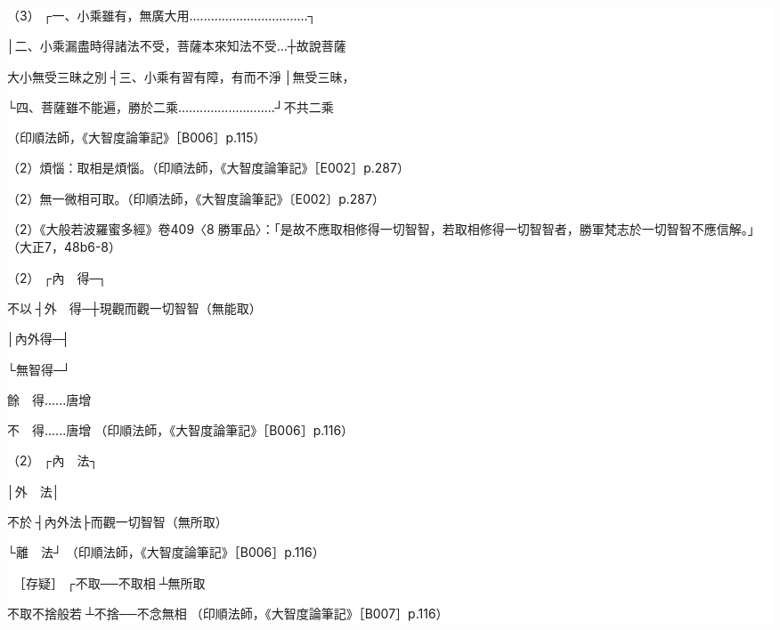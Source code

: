 （3） ┌一、小乘雖有，無廣大用.................................┐

│二、小乘漏盡時得諸法不受，菩薩本來知法不受...┼故說菩薩

大小無受三昧之別 ┤三、小乘有習有障，有而不淨 │無受三昧，

└四、菩薩雖不能遍，勝於二乘...........................┘不共二乘

（印順法師，《大智度論筆記》［B006］p.115）

[^116]: 〔彼〕－【宋】【宮】，彼＝後【元】【明】。（大正25，367d，n.23）

[^117]: 二乘證果：諸法不受故得漏盡。（印順法師，《大智度論筆記》〔D013〕p.255）

[^118]: 屯崙摩王彈琴，迦葉不安其座。（印順法師，《大智度論筆記》［I023］p.435）

[^119]: 《翻梵語》卷9：「隨藍風（應云毘藍婆，亦云毘藍，譯曰迅猛）。」（大正54，1046a）

[^120]: 參見《大樹緊那羅王所問經》卷1（大正15，371a2-24）。

[^121]: 菩薩煩惱：二乘習氣是。（印順法師，《大智度論筆記》［E002］p.287）

[^122]: 惟＝唯【宋】【元】【明】【宮】【聖】【石】。（大正25，368d，n.2）

[^123]: （1）煩惱：相是煩惱根本，取相生諸結使。（印順法師，《大智度論筆記》〔D002〕p.240）

（2）煩惱：取相是煩惱。（印順法師，《大智度論筆記》［E002］p.287）

[^124]: （1）無受三昧：觀法性空，次不取諸法心無行處是名。（印順法師，《大智度論筆記》〔D012〕p.255）

（2）無一微相可取。（印順法師，《大智度論筆記》〔E002〕p.287）

[^125]: 求實相法之次第──先尼：信實相不可得故，分別解知稱量思惟智慧相，不內不外，得亦不得；無取無得無念。（印順法師，《大智度論筆記》［C003］p.186）

[^126]: （1）《大智度論》卷42〈9
集散品〉原將「是相若受、若修可得薩婆若者」（大正25，367c2-3）此十二字置於上一段經文之末句，今依印順法師《大智度論》（標點本），p.1616移到此段之首。

（2）《大般若波羅蜜多經》卷409〈8
勝軍品〉：「是故不應取相修得一切智智，若取相修得一切智智者，勝軍梵志於一切智智不應信解。」（大正7，48b6-8）

[^127]: 小乘有性空。（印順法師，《大智度論筆記》〔D013〕p.256）

[^128]: 《大般若波羅蜜多經》卷409〈8
勝軍品〉：「何等名為彼信解相？謂於般若波羅蜜多深生淨信，由勝解力思量觀察一切智智，不以相為方便，亦不以非相為方便，以相與非相俱不可取故。是勝軍梵志雖由信解力歸趣佛法，名隨信行，而能以本性空悟入一切智智。既悟入已，不取色相，不取受、想、行、識相，乃至不取一切陀羅尼門相、一切三摩地門相。何以故？以一切法自相皆空，能取、所取俱不可得故。」（大正7，48b8-16）

[^129]: 羅什此處所譯「內觀、外觀、內外觀、無智慧觀」之「觀」，玄奘譯《大般若經》作「現觀」（大正7，48b17-21），梵本《二萬五千頌般若》作「abhisamaya」（現觀）（N.
Dutt，p.134，line 4-7）。

[^130]: 知＝智【宋】【元】【明】【宮】。（大正25，368d，n.11）

[^131]: （1）《大般若波羅蜜多經》卷409〈8
勝軍品〉：「所以者何？如是，梵志！不以內得現觀而觀一切智智，不以外得現觀而觀一切智智，不以內外得現觀而觀一切智智，不以無智得現觀而觀一切智智，不以餘得現觀而觀一切智智，亦不以不得現觀而觀一切智智。所以者何？是勝軍梵志不見所觀一切智智，不見能觀般若，不見觀者、觀所依處及起觀時。」（大正7，48b16-23）

（2） ┌內　得─┐

不以 ┤外　得─┼現觀而觀一切智智（無能取）

│內外得─┤

└無智得─┘

餘　得......唐增

不　得......唐增 （印順法師，《大智度論筆記》［B006］p.116）

[^132]: （1）《大般若波羅蜜多經》卷409〈8
勝軍品〉：「是勝軍梵志非於內色、受、想、行、識觀一切智智，非於外色、受、想、行、識觀一切智智，非於內外色、受、想、行、識觀一切智智，亦非離色、受、想、行、識觀一切智智。乃至非於內一切陀羅尼門、三摩地門觀一切智智，非於外一切陀羅尼門、三摩地門觀一切智智，非於內外一切陀羅尼門、三摩地門觀一切智智，亦非離一切陀羅尼門、三摩地門觀一切智智。何以故？若內、若外、若內外、若離內外，一切皆空不可得故。」（大正7，48b23-c3）

（2） ┌內　法┐

│外　法│

不於 ┤內外法├而觀一切智智（無所取）

└離　法┘ （印順法師，《大智度論筆記》［B006］p.116）

[^133]: ┌無能取

　［存疑］ ┌不取──不取相 ┴無所取

不取不捨般若 ┴不捨──不念無相
（印順法師，《大智度論筆記》［B007］p.116）


[^1]: （1）《大智度論疏》卷17：「第九品者名為〈集散品〉，即是命說分中第三大分，從此下去，始明善吉承命正說波若。就正說文中，大有四分：初、從此品、〈10
[^2]: 《大智度論》卷43〈10
[^3]: （1）《大智度論》卷42〈9
[^4]: 《大智度論疏》卷17：「就初嫌^※^讓門中，復有二意：一云：『我不覺不得菩薩』已下，就於生空以明波若。『世尊！我不得一切諸法集散』已下，次就法空以明波若也。」（卍新續藏46，864a18-21）
[^5]: 《大般若波羅蜜多經》卷408〈8
[^6]: 《大智度論》卷42〈9
[^7]: 《大智度論疏》卷17：「『世尊！我不得一切諸法集散』已下，次就法空以明波若也。」（卍新續藏46，864a20-21）
[^8]: 假名：諸法不集不散，故字非住非不住，無所有故。（印順法師，《大智度論筆記》〔D008〕p.249）
[^9]: （1）《大般若波羅蜜多經》卷408〈8
[^10]: 我若＝若我【宋】【元】【明】【宮】【聖】。（大正25，364d，n.8）
[^11]: （1）名非住不住，二譯意異：秦------字無所有故，唐------義無所有故。（印順法師，《大智度論筆記》［B004］p.111）。
[^12]: 參見《摩訶般若波羅蜜經》〈7
[^13]: （1）《阿毘達磨集異門足論》卷4〈4
[^14]: 有＋（愛）【宋】【元】，（愛破有）【宮】。（大正25，364d，n.12）
[^15]: 參見《正觀》（6），p.113：《大智度論》卷41（大正25，361c23-362a5）。
[^16]: （1）四愛：欲愛，不淨；有愛，無不淨等；無有愛，破有似智慧；法愛，愛諸益道善法。（印順法師，《大智度論筆記》〔D008〕p.249）
[^17]: 聞＝間【宋】【元】【明】【宮】【聖】【石】。（大正25，364d，n.13）
[^18]: 二種不見：不得故不見，慧少故不見。（印順法師，《大智度論筆記》〔D008〕p.249）
[^19]: 眾生本空：本來空，非行般若故無。（印順法師，《大智度論筆記》［E001］p.286）
[^20]: 眾生本空：無始已來不可得；非行般若故不可得；但以凡夫虛誑顛倒，假名謂為有；今行般若滅於妄倒，了達知其無，非本有今無。（印順法師，《大智度論筆記》［B004］p.111）
[^21]: 斷滅：本有今無。（印順法師，《大智度論筆記》［E002］p.286）
[^22]: ┌緣合會故───────名集，生無所從來......┐
[^23]: 諸心心數法：根境生識三和生觸觸緣生受想思等。（印順法師，《大智度論筆記》〔D002〕p.238）
[^24]: ┌邪憶念──生煩惱罪業┐
[^25]: 參見《雜阿含經》卷13（335經）《第一義空經》（大正2，92c11-25）。另參見印順法師，《空之探究》，pp.86-87。
[^26]: ┌集不可得------無來處故......生無故......畢竟空故......觀世間滅諦故
[^27]: 《雜阿含經》卷10（262經）：「迦旃延！如實正觀世間集者，則不生世間無見；如實正觀世間滅，則不生世間有見。迦旃延！如來離於二邊，說於中道。」（大正2，67a2-4）
[^28]: ┌一、因緣離散，即失名故（何況法空）
[^29]: 輞（ㄨㄤˇ）：1.車輪的外框。（《漢語大詞典》（九），p.1287）
[^30]: 輻（ㄈㄨˊ）：1.車輪中湊集於中心轂上的直木。（《漢語大詞典》（九），p.1298）
[^31]: 轂（ㄍㄨˇ）：1.車輪的中心部位，周圍與車輻的一端相接，中有圓孔，用以插軸。（《漢語大詞典》（六），p.1509）
[^32]: 不＋（可）【宋】【元】【明】【宮】【聖】【石】。（大正25，364d，n.21）
[^33]: （1）二諦：因緣和合，無則世俗語言都滅。世諦無故，第一義亦無。二諦無故，諸法錯亂。（印順法師，《大智度論筆記》〔D016〕p.260）
[^34]: （1）假名：從久遠來，共傳名字，因名識事。（印順法師，《大智度論筆記》〔D008〕p.249）
[^35]: 〔聖人〕－【宋】【宮】。（大正25，365d，n.1）
[^36]: 二種五眾：凡夫五眾，聖（小）人如幻五眾。（印順法師，《大智度論筆記》〔D008〕p.250）
[^37]: 聖人五眾：虛誑不實。（印順法師，《大智度論筆記》［E002］p.287）
[^38]: 十喻，參見《大智度論》卷6〈1
[^39]: 辯＝辦【宋】【元】【明】【宮】。（大正25，365d，n.2）
[^40]: ┌身離------離世事
[^41]: 大小差別：小多說身心二離，大多說離言離相。（印順法師，《大智度論筆記》〔D009〕p.250）
[^42]: ┌淳善相寂滅惡事
[^43]: ┌未來無為法
[^44]: 《大智度論疏》卷17：「『不生』已下，次就釋一切法不生義；既法本不生，今亦無滅也。」（卍新續藏46，865a17）
[^45]: ┌智 緣 滅─┐
[^46]: 《正觀》（6），p.114：《大智度論》卷5（大正25，96c10-14）、卷12（145c10-11，146b20-21）、卷15（170b20-29）、卷16（175a2-5）、卷18（190b10-18）、卷45（383c16-18）、卷50（420c26-27）、卷61（488b6-7）、卷86（662c13-22）、卷89（692a25-26）。
[^47]: 《正觀》（6），p.113：《大智度論》卷12（大正25，147b8-c21）、卷15（170c15-24）、卷18（194b-195a11）、卷31（293c22-27）。
[^48]: 《正觀》（6），p.114：《大智度論》卷1（大正25，60b19-c6）、卷15（170b29-c17）、卷18（193a10-b7）、卷23（229b14-c12）、卷26（253b21-c6）、卷31（292b29-c8）、卷37（331b16-29）、卷43（372b10-26）。
[^49]: 不示：觀滅言斷，無法可示。（印順法師，《大智度論筆記》［E002］p.287）
[^50]: 《正觀》（6），p.114：《大智度論》卷35（大正25，319a15-19）。
[^51]: 《正觀》（6），p.114：《大智度論》卷32（大正25，297b22-299a21）。
[^52]: 《正觀》（6），p.114：《大智度論》卷6（大正25，102c26-29）、卷15（169c3-29）、卷15（171a7-18）、卷18（194b1-195a13）、卷25，246a23-b11）、卷31（293a25-294c10）、卷32（298c22）、卷53（436b15-18）、卷67（528b16-28）、卷70（550c10-15）。
[^53]: 《正觀》（6），p.114：《大智度論》卷2（大正25，75a9-13）、卷32（298a10-20，298c21-23）。
[^54]: 法性與空：如、法性、法相、法位、實際。（印順法師，《大智度論筆記》［F028］p.360）
[^55]: ┌得名集
[^56]: 《大智度論疏》卷17：「如虗空已下，釋上十喻中文，亦同上。意言：虗空亦無集散，譬如舍內滿中虗空，但周圍不開門者，則不得此舍內空用；若鑿其門、開戶牖者，則得入中，得此空用，故名為集。若塞戶時，不得空用，則名為散，故說虗空有於集散。今既虗空亦本來是無，所以得云不不集散也。」（卍新續藏46，865b23-c4）
[^57]: 戶牖（ㄏㄨˋ
[^58]: 參見《正觀》（6），p.269，n.113-1：
[^59]: 〔佛〕－【宋】【元】【明】【宮】【聖】。（大正25，365d，n.7）
[^60]: （1）《大品經義疏》卷4：「初就非住非不住求菩薩字不可得，二者就不可說門求菩薩名字不可得。」（卍新續藏24，234c10-11）
[^61]: 〔受〕－【宋】【元】【明】【宮】【聖】。（大正25，365d，n.8）
[^62]: 不可說：一一法中不可說，和合法中亦不可說。（印順法師，《大智度論筆記》〔D010〕p.252）
[^63]: 名虛空＝虛空名【宋】【元】【明】【聖】，＝多虛空【宮】。（大正25，365d，n.14）
[^64]: 《大般若波羅蜜多經》卷409〈8
[^65]: （1）若＝云何【元】【明】【石】。（大正25，365d，n.17）
[^66]: （1）聞般若相義，心不驚怖沒悔------二譯不同：
[^67]: 《正觀》（6），p.115：《大智度論》卷41（大正25，363c19-365b16），參見〈9
[^68]: 《大智度論疏》卷17：「何以故已下，釋所以名異門義。上乃就不住非不住門等麼^※^法破之，今乃就五眾等中平^※^相推之而破，故名異門也。」（卍新續藏46，865c11-13）
[^69]: ┌一、與色相違，色非是空。
[^70]: 參見《大智度論疏》卷17：「入出息屬身念處故，不屬虛空也。色盡處亦非虛空，名色盡處故；虛空無礙，色是於礙，故與相違。如是則無虛空，但名耳。」（卍新續藏46，865c14-16）
[^71]: ┌慧眼觀之是虛誑故。
[^72]: （1）三眼觀四大不同。（印順法師，《大智度論筆記》［A053］p.91、［D001］p.236）
[^73]: 《正觀》（6），p.115：《大智度論》卷19（大正25，198c22-199c4）、卷20（206b3-c4）、卷31（287a21-b10）、卷48（403c24-405b7）。
[^74]: 唯心故空：境隨觀轉，知法無實。（印順法師，《大智度論筆記》〔D011〕p.253）
[^75]: 參見《大智度論》卷11〈1
[^76]: 性＝姓【宋】【元】【明】【宮】【聖】。（大正25，366d，n.3）
[^77]: 姓貴＝貴姓【宋】【元】【明】【宮】。（大正25，366d，n.4）
[^78]: 阿鞞跋致性：未得忍，未受記，但福智力信畢竟空，得阿〔鞞〕跋致氣分。（印順法師，《大智度論筆記》〔D003〕p.243）
[^79]: 《大智度論疏》卷17：「復次世尊已下，論主自科。上躭嫌門讓^※^中，約住非不住門明義已竟；今此文即是善吉正說，次就不住門明於波若。就此文中，大有三意：第一、就不住門明不住者得；第二、言菩薩無方便色中住等，明其住者之失；第三、先尼已下，明以小況大。今以此為陰、入、界、十二緣等，成於上義故，約而辨之也。」（卍新續藏46，866a1-6）
[^80]: 《大品經義疏》卷4：「就文為四：第一、正明無住行，第二、明有住行為失，第三、明無住行為得，第四、舉小說大。」（卍新續藏24，235a22-24）
[^81]: 識＋（受想行識）【石】。（大正25，366d，n.6）
[^82]: 識＋（識）【宋】【元】【明】【宮】。（大正25，366d，n.7）
[^83]: ┌行：聽聞、誦、讀乃至後心取覺，皆名為行。
[^84]: 誦讀＝讀誦【聖】。（大正25，366d，n.13）
[^85]: 〔波羅蜜〕－【宋】【元】【明】【宮】【聖】。（大正25，366d，n.14）
[^86]: 相＋（應）【宋】【元】【明】【宮】。（大正25，366d，n.15）
[^87]: 《正觀》（6），p.115：參見《大智度論》卷42（大正25，364c21-29）。
[^88]: 無相三昧：不取法相，不入滅定。（印順法師，《大智度論筆記》〔D011〕p.253）
[^89]: 不取法相，不入滅定［而能行道］：無相三昧。
[^90]: （1）人心得緣便起，菩薩無緣不滅。（印順法師，《大智度論筆記》〔D012〕p.254）
[^91]: （1）參見《摩訶般若波羅蜜經》卷1〈2
[^92]: 此二種菩薩的分類法，參見《大智度論》卷41（大正25，358b12-19）；另參見印順法師，《初期大乘佛教之起源與開展》，pp.1287-1288。
[^93]: 尸＝尼【宋】【元】【明】【宮】【石】。（大正25，367d，n.1）
[^94]: 浮、闍藍、波尼藍。（印順法師，《大智度論筆記》［I045］p.452）
[^95]: ┌一字門：一字一名......如地名浮
[^96]: ┌聞阿────知諸法本來不生
[^97]: （1）實相：不生、苦、無常。（印順法師，《大智度論筆記》〔D006〕p.247）
[^98]: 阿字本來不生。（印順法師，《大智度論筆記》［E002］p.287）
[^99]: 《正觀》（6），pp.115-116：《大智度論》卷48（大正25，407c10-409c）之經文及論文；卷28（268a23-29）。
[^100]: （1）參見《大智度論》卷40〈4
[^101]: 〔相中〕－【宋】【宮】，〔相〕－【明】【聖】。（大正25，367d，n.7）
[^102]: 如相如相＝如相【宋】【宮】，＝如如相【元】【明】【聖】。（大正25，367d，n.8）
[^103]: （如）＋乃【宋】【元】【明】【宮】【聖】。（大正25，367d，n.15）
[^104]: （1）《大般若波羅蜜多經》卷409〈8
[^105]: 《大般若波羅蜜多經》卷409〈8
[^106]: （1）《大般若波羅蜜多經》卷409〈8
[^107]: 〔諸〕－【宋】【元】【明】【宮】【聖】【石】。（大正25，367d，n.18）
[^108]: 《大般若波羅蜜多經》卷409〈8
[^109]: 《正觀》（6），p.116：《大智度論》卷11（大正25，138a7-10）、卷20（207a12-23）、卷17（186c27-28）。
[^110]: 《正觀》（6），p.116：《大智度論》卷32（大正25，297b22-299a21）。
[^111]: 《正觀》（6），p.116：《大智度論》卷5（大正25，95c2-97c4）、卷28（268a2-269b26）。
[^112]: 案：依經文，乃須菩提所說。
[^113]: （1）五眾：有罪不應取，何勞強破為？為人觀無常等著法生見，分別為空。（印順法師，《大智度論筆記》〔D012〕p.255）
[^114]: ┌欲著──為說無常等，觀無常等破著得解脫
[^115]: （1）大小差別──無受三昧：小無大用，不利不深；小至漏盡時得；小有習氣不淨。（印順法師，《大智度論筆記》〔D009〕p.251）
[^134]: 智慧亦不念＝亦不念智慧【宋】【元】【明】【宮】【聖】。（大正25，368d，n.19）
[^135]: 《大般若波羅蜜多經》卷409〈8
[^136]: （1）《光讚經》卷3〈8
[^137]: （1）《光讚經》卷3〈8
[^138]: 為先尼梵志說法。（印順法師，《大智度論筆記》［H026］p.420）
[^139]: （1）參見《大智度論》卷31（大正25，295b22-c6）。
[^140]: 無一微相可取。（印順法師，《大智度論筆記》［E002］p.287）
[^141]: 小乘有法空。（印順法師，《大智度論筆記》〔D013〕p.256）
[^142]: （1）參見《雜阿含經》卷5（105經）（大正2，31c13-32c2）。
[^143]: 參見《四分律》卷33（大正22，798c）、卷34（大正22，805c）。
[^144]: 〔婆〕－【宋】【元】【明】【宮】，婆＝波【聖】。（大正25，368d，n.28）
[^145]: 〔時〕－【宋】【元】【明】【宮】。（大正25，368d，n.29）
[^146]: 不蘭迦葉［六師之一］。（印順法師，《大智度論筆記》［I045］p.452）
[^147]: 自＝疾【宋】【元】【明】【宮】【聖】【石】。（大正25，368d，n.33）
[^148]: 門＝問【元】【明】。（大正25，368d，n.37）
[^149]: 二空：本來常自無我，無我故法無所屬、如幻、虛誑。（《大智度論筆記》〔D014〕p.257）
[^150]: （1） ┌一、一多不相即故。
[^151]: 一＋（五）【石】。（大正25，369d，n.1）
[^152]: 〔生〕－【聖】。（大正25，369d，n.2）
[^153]: 破我──
[^154]: （1）如即我之異名。（印順法師，《大智度論筆記》［E002］p.287）
[^155]: 《大智度論疏》卷17：「『復次，內者』已下，次就十二入等明內外義。以法無定故，以智慧觀之，得成諸觀前緣；若使有之定相者，則不得觀。為諸觀行故，言『則無智用』也，當說。
[^156]: 內、外：自身、他身；內入、外入；能觀、所觀。（印順法師，《大智度論筆記》〔D014〕p.257）
[^157]: 諸觀有過：緣生非實，待境方成。（印順法師，《大智度論筆記》〔D014〕p.258）
[^158]: 稱（ㄔㄥ）：4.稱號，名稱。（《漢語大詞典》（八），p.111）
[^159]: 教＝數【宋】【元】【明】【宮】【聖】【石】。（大正25，369d，n.6）
[^160]: 智、得：智名得道方便，得名得道聖果。（印順法師，《大智度論筆記》〔D014〕p.257）
[^161]: 無常等觀：緣生非實觀。
[^162]: ┌一、從因緣生有非實故
[^163]: ┌不取──法畢竟空無所得故......諸法實相無憶念故
[^164]: 不取不捨：諸法皆有助道力故不捨，諸法實相畢竟空故不受。
[^165]: 〔岸〕－【宋】【元】【明】【宮】。（大正25，369d，n.10）
[^166]: 世間即是涅槃：此彼不度故。（印順法師，《大智度論筆記》［E002］p.287）
[^167]: （1）慈＝悲【宋】【元】【明】【宮】【聖】。（大正25，369d，n.11）
[^168]: 知空不滅：功德未具；慈悲、願力。（印順法師，《大智度論筆記》〔D014〕p.258）
[^169]: 《大智度論疏》卷17：「非法者，云無法可得也。亦非非法者，非法亦無也。一解言，非法者，據真而談，無法可得故，名非法。亦非非法者^※^，據世諦語，非不有是法也。」（卍新續藏46，868a22-b1）